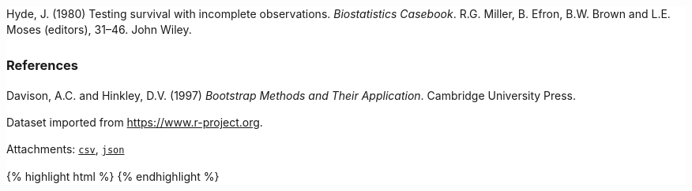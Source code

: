 <p>Hyde, J. (1980) Testing survival with incomplete observations. <em>Biostatistics Casebook</em>. R.G. Miller, B. Efron, B.W. Brown and L.E. Moses (editors), 31–46. John Wiley.</p>
<h3>References</h3>
<p>Davison, A.C. and Hinkley, D.V. (1997) <em>Bootstrap Methods and Their Application</em>. Cambridge University Press.</p>
<p>Dataset imported from <a href="https://www.r-project.org">https://www.r-project.org</a>.</p></div>
<p id="dataset-attachments">Attachments: <code><a target="_blank" href="/assets/data/csv/dataset-19713.csv">csv</a></code>, <code><a target="_blank" href="/assets/data/json/dataset-19713.json">json</a></code></p>
<div id="dataset-iframe">
{% highlight html %}
<iframe src="https://pmagunia.com/iframe/r-dataset-package-boot-channing.html" width="100%" height="100%" style="border:0px"></iframe>
{% endhighlight %}
</div>
<div id="grid"></div>
<script>let json_file = 'dataset-19713.json';</script>